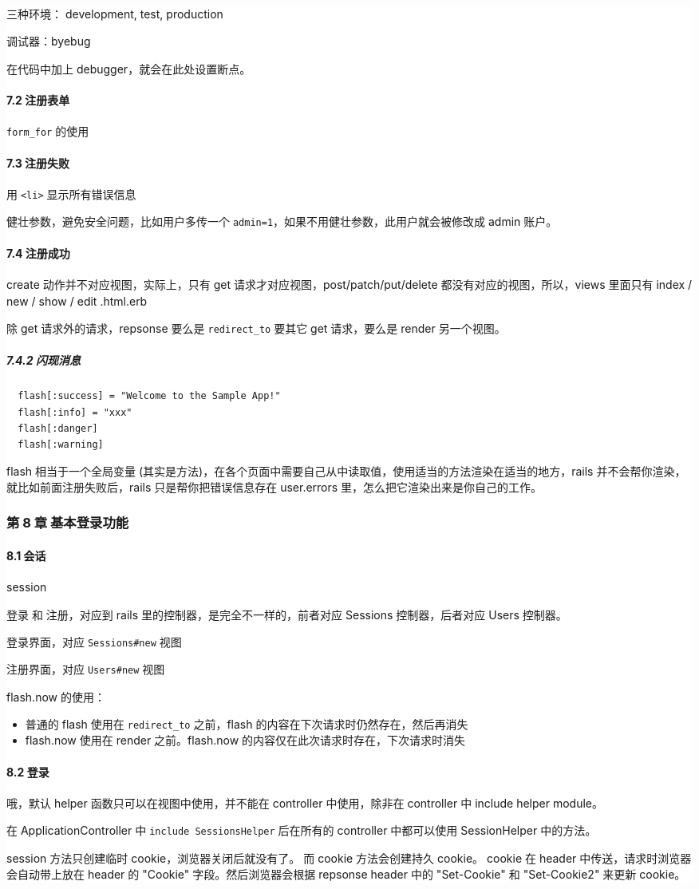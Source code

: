 三种环境： development, test, production

调试器：byebug

在代码中加上 debugger，就会在此处设置断点。

#### 7.2 注册表单

`form_for` 的使用

#### 7.3 注册失败

用 `<li>` 显示所有错误信息

健壮参数，避免安全问题，比如用户多传一个 `admin=1`，如果不用健壮参数，此用户就会被修改成 admin 账户。

#### 7.4 注册成功

create 动作并不对应视图，实际上，只有 get 请求才对应视图，post/patch/put/delete 都没有对应的视图，所以，views 里面只有 index / new / show / edit .html.erb

除 get 请求外的请求，repsonse 要么是 `redirect_to` 要其它 get 请求，要么是 render 另一个视图。

##### 7.4.2 闪现消息

      flash[:success] = "Welcome to the Sample App!"
      flash[:info] = "xxx"
      flash[:danger] 
      flash[:warning]

flash 相当于一个全局变量 (其实是方法)，在各个页面中需要自己从中读取值，使用适当的方法渲染在适当的地方，rails 并不会帮你渲染，就比如前面注册失败后，rails 只是帮你把错误信息存在 user.errors 里，怎么把它渲染出来是你自己的工作。

### 第 8 章 基本登录功能

#### 8.1 会话

session

登录 和 注册，对应到 rails 里的控制器，是完全不一样的，前者对应 Sessions 控制器，后者对应 Users 控制器。

登录界面，对应 `Sessions#new` 视图

注册界面，对应 `Users#new` 视图

flash.now 的使用：

- 普通的 flash 使用在 `redirect_to` 之前，flash 的内容在下次请求时仍然存在，然后再消失
- flash.now 使用在 render 之前。flash.now 的内容仅在此次请求时存在，下次请求时消失

#### 8.2 登录

哦，默认 helper 函数只可以在视图中使用，并不能在 controller 中使用，除非在 controller 中 include helper module。

在 ApplicationController 中 `include SessionsHelper` 后在所有的 controller 中都可以使用 SessionHelper 中的方法。

session 方法只创建临时 cookie，浏览器关闭后就没有了。
而 cookie 方法会创建持久 cookie。
cookie 在 header 中传送，请求时浏览器会自动带上放在 header 的 "Cookie" 字段。然后浏览器会根据 repsonse header 中的 "Set-Cookie" 和 "Set-Cookie2" 来更新 cookie。
